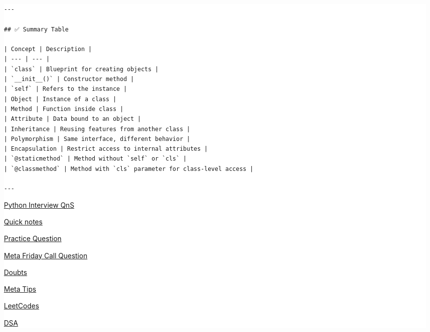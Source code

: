     ---
    
    ## ✅ Summary Table
    
    | Concept | Description |
    | --- | --- |
    | `class` | Blueprint for creating objects |
    | `__init__()` | Constructor method |
    | `self` | Refers to the instance |
    | Object | Instance of a class |
    | Method | Function inside class |
    | Attribute | Data bound to an object |
    | Inheritance | Reusing features from another class |
    | Polymorphism | Same interface, different behavior |
    | Encapsulation | Restrict access to internal attributes |
    | `@staticmethod` | Method without `self` or `cls` |
    | `@classmethod` | Method with `cls` parameter for class-level access |
    
    ---
    

[Python Interview QnS](https://www.notion.so/Python-Interview-QnS-20e1c52fabdf801182f2c08bf8ef6a00?pvs=21)

[Quick notes](https://www.notion.so/Quick-notes-20f1c52fabdf80738f83f657e953ae09?pvs=21)

[Practice Question ](https://www.notion.so/Practice-Question-20f1c52fabdf80a3be5bdc6c884d5868?pvs=21)

[Meta Friday Call Question](https://www.notion.so/Meta-Friday-Call-Question-2111c52fabdf80d6af29d42fa214d0e5?pvs=21)

[Doubts](https://www.notion.so/Doubts-2111c52fabdf805fb9abf0ca2387d728?pvs=21)

[Meta Tips](https://www.notion.so/Meta-Tips-2121c52fabdf8028a876c16b146bed6f?pvs=21)

[LeetCodes](https://www.notion.so/LeetCodes-2191c52fabdf8028a053c9ffbeba9196?pvs=21)

[DSA](https://www.notion.so/DSA-21c1c52fabdf807db92fdf6579031a3a?pvs=21)